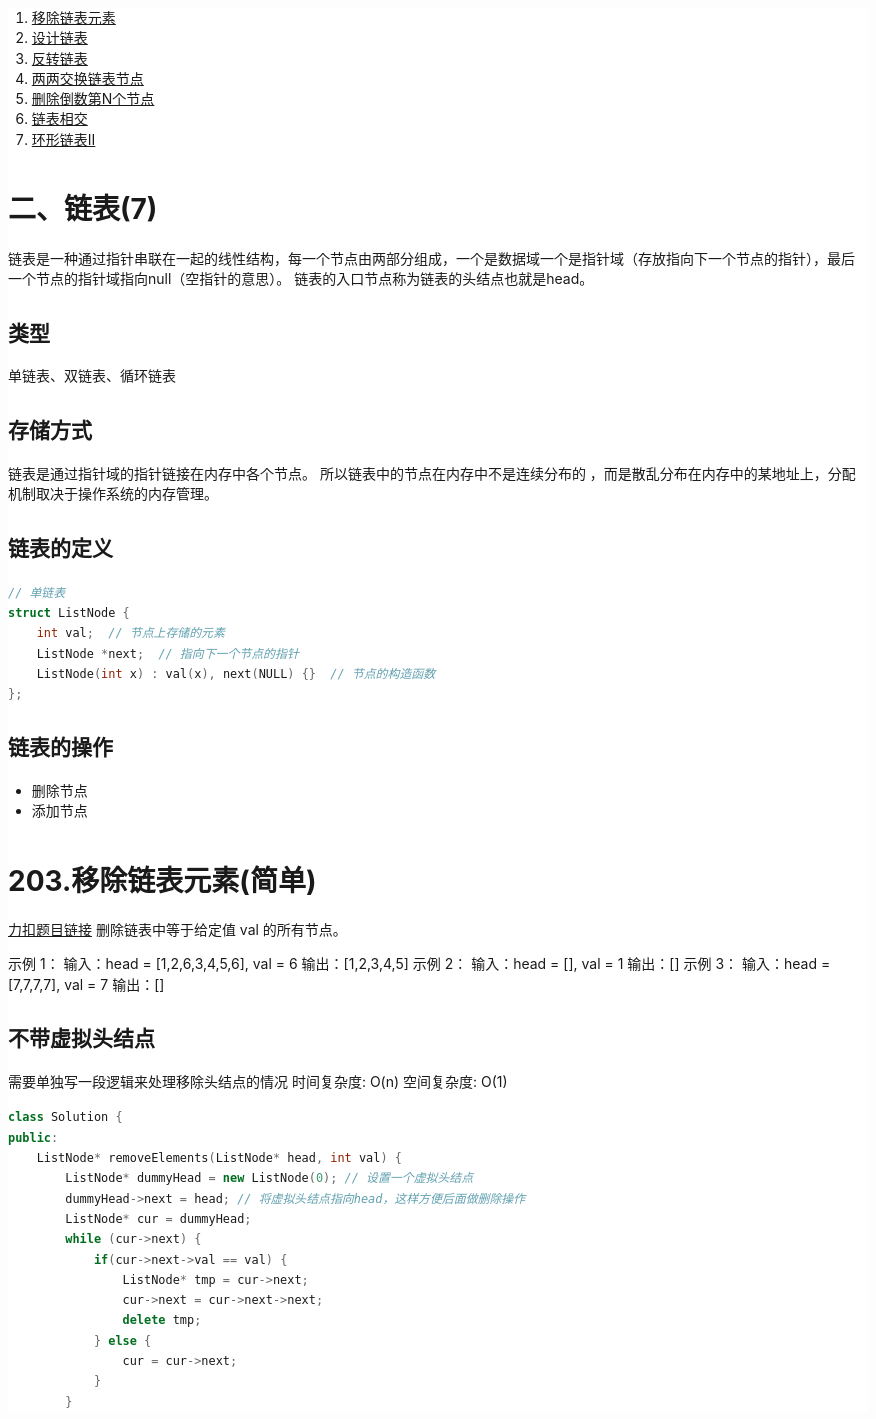 1. [移除链表元素](#1)
2. [设计链表](#2)
3. [反转链表](#3)
4. [两两交换链表节点](#4)
5. [删除倒数第N个节点](#5)
6. [链表相交](#6)
7. [环形链表II](#7)

# 二、链表(7)
链表是一种通过指针串联在一起的线性结构，每一个节点由两部分组成，一个是数据域一个是指针域（存放指向下一个节点的指针），最后一个节点的指针域指向null（空指针的意思）。
链表的入口节点称为链表的头结点也就是head。
## 类型
单链表、双链表、循环链表
## 存储方式
链表是通过指针域的指针链接在内存中各个节点。
所以链表中的节点在内存中不是连续分布的 ，而是散乱分布在内存中的某地址上，分配机制取决于操作系统的内存管理。
## 链表的定义
```c++
// 单链表
struct ListNode {
    int val;  // 节点上存储的元素
    ListNode *next;  // 指向下一个节点的指针
    ListNode(int x) : val(x), next(NULL) {}  // 节点的构造函数
};
```
## 链表的操作
* 删除节点
* 添加节点

# 203.移除链表元素(简单) <a id="1"></a>
[力扣题目链接](https://leetcode.cn/problems/remove-linked-list-elements/)
删除链表中等于给定值 val 的所有节点。

示例 1： 输入：head = [1,2,6,3,4,5,6], val = 6 输出：[1,2,3,4,5]
示例 2： 输入：head = [], val = 1 输出：[]
示例 3： 输入：head = [7,7,7,7], val = 7 输出：[]

## 不带虚拟头结点
需要单独写一段逻辑来处理移除头结点的情况
时间复杂度: O(n)
空间复杂度: O(1)
```c++
class Solution {
public:
    ListNode* removeElements(ListNode* head, int val) {
        ListNode* dummyHead = new ListNode(0); // 设置一个虚拟头结点
        dummyHead->next = head; // 将虚拟头结点指向head，这样方便后面做删除操作
        ListNode* cur = dummyHead;
        while (cur->next) {
            if(cur->next->val == val) {
                ListNode* tmp = cur->next;
                cur->next = cur->next->next;
                delete tmp;
            } else {
                cur = cur->next;
            }
        }
```